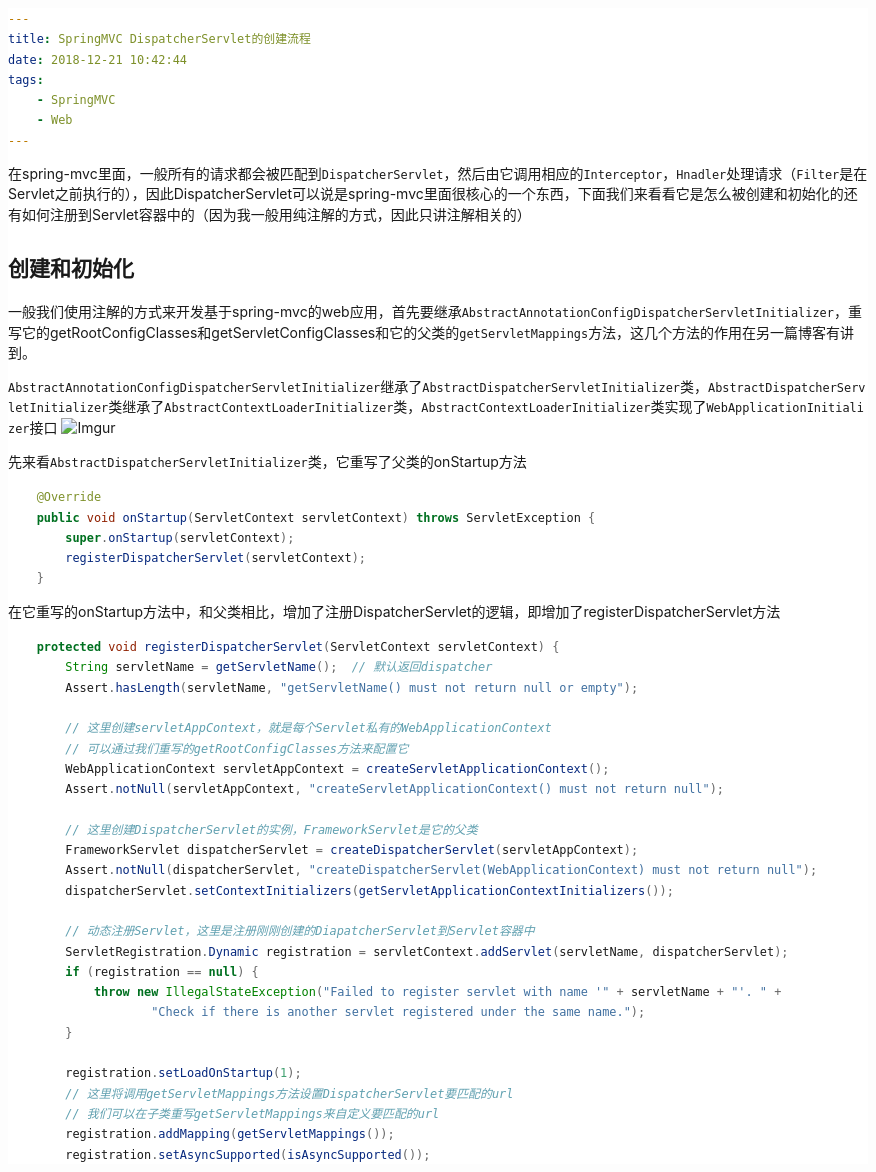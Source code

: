 ```yaml
---
title: SpringMVC DispatcherServlet的创建流程
date: 2018-12-21 10:42:44
tags:
    - SpringMVC
    - Web
---
```


在spring-mvc里面，一般所有的请求都会被匹配到`DispatcherServlet`，然后由它调用相应的`Interceptor`，`Hnadler`处理请求（`Filter`是在Servlet之前执行的），因此DispatcherServlet可以说是spring-mvc里面很核心的一个东西，下面我们来看看它是怎么被创建和初始化的还有如何注册到Servlet容器中的（因为我一般用纯注解的方式，因此只讲注解相关的）

## 创建和初始化
一般我们使用注解的方式来开发基于spring-mvc的web应用，首先要继承`AbstractAnnotationConfigDispatcherServletInitializer`，重写它的getRootConfigClasses和getServletConfigClasses和它的父类的`getServletMappings`方法，这几个方法的作用在另一篇博客有讲到。

`AbstractAnnotationConfigDispatcherServletInitializer`继承了`AbstractDispatcherServletInitializer`类，`AbstractDispatcherServletInitializer`类继承了`AbstractContextLoaderInitializer`类，`AbstractContextLoaderInitializer`类实现了`WebApplicationInitializer`接口
![Imgur](https://i.imgur.com/88A7itZ.png)


先来看`AbstractDispatcherServletInitializer`类，它重写了父类的onStartup方法
```java
	@Override
	public void onStartup(ServletContext servletContext) throws ServletException {
		super.onStartup(servletContext);
		registerDispatcherServlet(servletContext);
	}
```
在它重写的onStartup方法中，和父类相比，增加了注册DispatcherServlet的逻辑，即增加了registerDispatcherServlet方法
```java
	protected void registerDispatcherServlet(ServletContext servletContext) {
		String servletName = getServletName();  // 默认返回dispatcher
		Assert.hasLength(servletName, "getServletName() must not return null or empty");

        // 这里创建servletAppContext，就是每个Servlet私有的WebApplicationContext
        // 可以通过我们重写的getRootConfigClasses方法来配置它
		WebApplicationContext servletAppContext = createServletApplicationContext();
		Assert.notNull(servletAppContext, "createServletApplicationContext() must not return null");

        // 这里创建DispatcherServlet的实例，FrameworkServlet是它的父类
		FrameworkServlet dispatcherServlet = createDispatcherServlet(servletAppContext);
		Assert.notNull(dispatcherServlet, "createDispatcherServlet(WebApplicationContext) must not return null");
		dispatcherServlet.setContextInitializers(getServletApplicationContextInitializers());

        // 动态注册Servlet，这里是注册刚刚创建的DiapatcherServlet到Servlet容器中
		ServletRegistration.Dynamic registration = servletContext.addServlet(servletName, dispatcherServlet);
		if (registration == null) {
			throw new IllegalStateException("Failed to register servlet with name '" + servletName + "'. " +
					"Check if there is another servlet registered under the same name.");
		}

		registration.setLoadOnStartup(1);
		// 这里将调用getServletMappings方法设置DispatcherServlet要匹配的url
		// 我们可以在子类重写getServletMappings来自定义要匹配的url
		registration.addMapping(getServletMappings());
		registration.setAsyncSupported(isAsyncSupported());

```